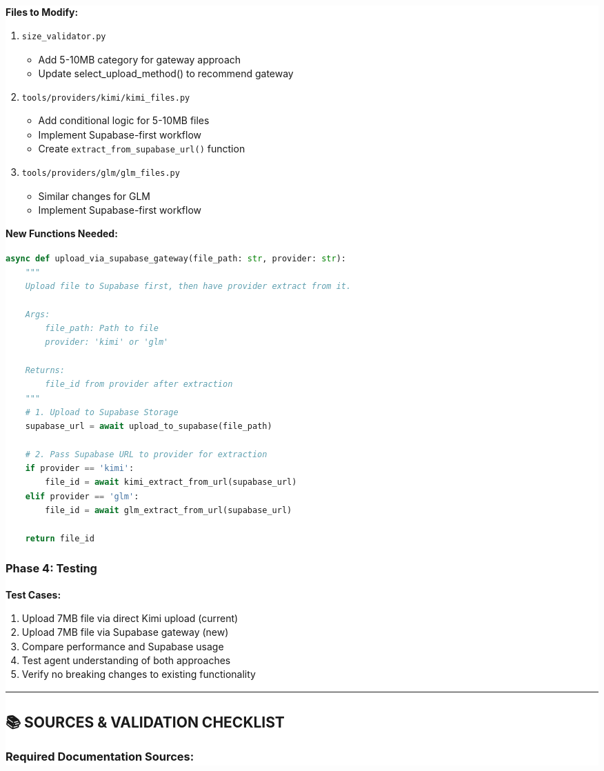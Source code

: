 **Files to Modify:**
1. `size_validator.py`
   - Add 5-10MB category for gateway approach
   - Update select_upload_method() to recommend gateway

2. `tools/providers/kimi/kimi_files.py`
   - Add conditional logic for 5-10MB files
   - Implement Supabase-first workflow
   - Create `extract_from_supabase_url()` function

3. `tools/providers/glm/glm_files.py`
   - Similar changes for GLM
   - Implement Supabase-first workflow

**New Functions Needed:**
```python
async def upload_via_supabase_gateway(file_path: str, provider: str):
    """
    Upload file to Supabase first, then have provider extract from it.
    
    Args:
        file_path: Path to file
        provider: 'kimi' or 'glm'
    
    Returns:
        file_id from provider after extraction
    """
    # 1. Upload to Supabase Storage
    supabase_url = await upload_to_supabase(file_path)
    
    # 2. Pass Supabase URL to provider for extraction
    if provider == 'kimi':
        file_id = await kimi_extract_from_url(supabase_url)
    elif provider == 'glm':
        file_id = await glm_extract_from_url(supabase_url)
    
    return file_id
```

### **Phase 4: Testing**

**Test Cases:**
1. Upload 7MB file via direct Kimi upload (current)
2. Upload 7MB file via Supabase gateway (new)
3. Compare performance and Supabase usage
4. Test agent understanding of both approaches
5. Verify no breaking changes to existing functionality

---

## 📚 **SOURCES & VALIDATION CHECKLIST**

### **Required Documentation Sources:**
